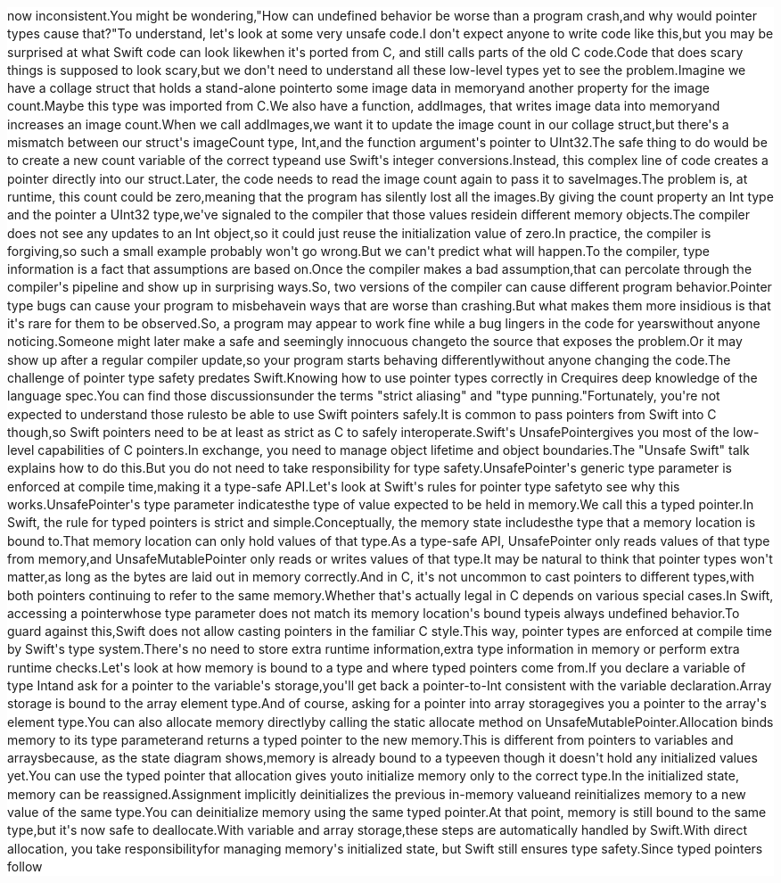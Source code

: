 now inconsistent.You might be wondering,"How can undefined behavior be worse than a program crash,and why would pointer types cause that?"To understand, let's look at some very unsafe code.I don't expect anyone to write code like this,but you may be surprised at what Swift code can look likewhen it's ported from C, and still calls parts of the old C code.Code that does scary things is supposed to look scary,but we don't need to understand all these low-level types yet to see the problem.Imagine we have a collage struct that holds a stand-alone pointerto some image data in memoryand another property for the image count.Maybe this type was imported from C.We also have a function, addImages, that writes image data into memoryand increases an image count.When we call addImages,we want it to update the image count in our collage struct,but there's a mismatch between our struct's imageCount type, Int,and the function argument's pointer to UInt32.The safe thing to do would be to create a new count variable of the correct typeand use Swift's integer conversions.Instead, this complex line of code creates a pointer directly into our struct.Later, the code needs to read the image count again to pass it to saveImages.The problem is, at runtime, this count could be zero,meaning that the program has silently lost all the images.By giving the count property an Int type and the pointer a UInt32 type,we've signaled to the compiler that those values residein different memory objects.The compiler does not see any updates to an Int object,so it could just reuse the initialization value of zero.In practice, the compiler is forgiving,so such a small example probably won't go wrong.But we can't predict what will happen.To the compiler, type information is a fact that assumptions are based on.Once the compiler makes a bad assumption,that can percolate through the compiler's pipeline and show up in surprising ways.So, two versions of the compiler can cause different program behavior.Pointer type bugs can cause your program to misbehavein ways that are worse than crashing.But what makes them more insidious is that it's rare for them to be observed.So, a program may appear to work fine while a bug lingers in the code for yearswithout anyone noticing.Someone might later make a safe and seemingly innocuous changeto the source that exposes the problem.Or it may show up after a regular compiler update,so your program starts behaving differentlywithout anyone changing the code.The challenge of pointer type safety predates Swift.Knowing how to use pointer types correctly in Crequires deep knowledge of the language spec.You can find those discussionsunder the terms "strict aliasing" and "type punning."Fortunately, you're not expected to understand those rulesto be able to use Swift pointers safely.It is common to pass pointers from Swift into C though,so Swift pointers need to be at least as strict as C to safely interoperate.Swift's UnsafePointergives you most of the low-level capabilities of C pointers.In exchange, you need to manage object lifetime and object boundaries.The "Unsafe Swift" talk explains how to do this.But you do not need to take responsibility for type safety.UnsafePointer's generic type parameter is enforced at compile time,making it a type-safe API.Let's look at Swift's rules for pointer type safetyto see why this works.UnsafePointer's type parameter indicatesthe type of value expected to be held in memory.We call this a typed pointer.In Swift, the rule for typed pointers is strict and simple.Conceptually, the memory state includesthe type that a memory location is bound to.That memory location can only hold values of that type.As a type-safe API, UnsafePointer only reads values of that type from memory,and UnsafeMutablePointer only reads or writes values of that type.It may be natural to think that pointer types won't matter,as long as the bytes are laid out in memory correctly.And in C, it's not uncommon to cast pointers to different types,with both pointers continuing to refer to the same memory.Whether that's actually legal in C depends on various special cases.In Swift, accessing a pointerwhose type parameter does not match its memory location's bound typeis always undefined behavior.To guard against this,Swift does not allow casting pointers in the familiar C style.This way, pointer types are enforced at compile time by Swift's type system.There's no need to store extra runtime information,extra type information in memory or perform extra runtime checks.Let's look at how memory is bound to a type and where typed pointers come from.If you declare a variable of type Intand ask for a pointer to the variable's storage,you'll get back a pointer-to-Int consistent with the variable declaration.Array storage is bound to the array element type.And of course, asking for a pointer into array storagegives you a pointer to the array's element type.You can also allocate memory directlyby calling the static allocate method on UnsafeMutablePointer.Allocation binds memory to its type parameterand returns a typed pointer to the new memory.This is different from pointers to variables and arraysbecause, as the state diagram shows,memory is already bound to a typeeven though it doesn't hold any initialized values yet.You can use the typed pointer that allocation gives youto initialize memory only to the correct type.In the initialized state, memory can be reassigned.Assignment implicitly deinitializes the previous in-memory valueand reinitializes memory to a new value of the same type.You can deinitialize memory using the same typed pointer.At that point, memory is still bound to the same type,but it's now safe to deallocate.With variable and array storage,these steps are automatically handled by Swift.With direct allocation, you take responsibilityfor managing memory's initialized state, but Swift still ensures type safety.Since typed pointers follow